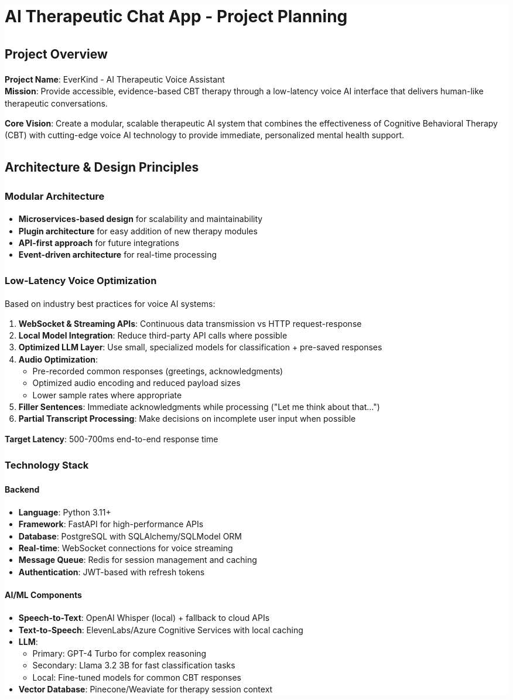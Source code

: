 # AI Therapeutic Chat App - Project Planning

## Project Overview

**Project Name**: EverKind - AI Therapeutic Voice Assistant  
**Mission**: Provide accessible, evidence-based CBT therapy through a low-latency voice AI interface that delivers human-like therapeutic conversations.

**Core Vision**: Create a modular, scalable therapeutic AI system that combines the effectiveness of Cognitive Behavioral Therapy (CBT) with cutting-edge voice AI technology to provide immediate, personalized mental health support.

## Architecture & Design Principles

### Modular Architecture
- **Microservices-based design** for scalability and maintainability
- **Plugin architecture** for easy addition of new therapy modules
- **API-first approach** for future integrations
- **Event-driven architecture** for real-time processing

### Low-Latency Voice Optimization
Based on industry best practices for voice AI systems:

1. **WebSocket & Streaming APIs**: Continuous data transmission vs HTTP request-response
2. **Local Model Integration**: Reduce third-party API calls where possible
3. **Optimized LLM Layer**: Use small, specialized models for classification + pre-saved responses
4. **Audio Optimization**: 
   - Pre-recorded common responses (greetings, acknowledgments)
   - Optimized audio encoding and reduced payload sizes
   - Lower sample rates where appropriate
5. **Filler Sentences**: Immediate acknowledgments while processing ("Let me think about that...")
6. **Partial Transcript Processing**: Make decisions on incomplete user input when possible

**Target Latency**: 500-700ms end-to-end response time

### Technology Stack

#### Backend
- **Language**: Python 3.11+
- **Framework**: FastAPI for high-performance APIs
- **Database**: PostgreSQL with SQLAlchemy/SQLModel ORM
- **Real-time**: WebSocket connections for voice streaming
- **Message Queue**: Redis for session management and caching
- **Authentication**: JWT-based with refresh tokens

#### AI/ML Components
- **Speech-to-Text**: OpenAI Whisper (local) + fallback to cloud APIs
- **Text-to-Speech**: ElevenLabs/Azure Cognitive Services with local caching
- **LLM**: 
  - Primary: GPT-4 Turbo for complex reasoning
  - Secondary: Llama 3.2 3B for fast classification tasks
  - Local: Fine-tuned models for common CBT responses
- **Vector Database**: Pinecone/Weaviate for therapy session context
